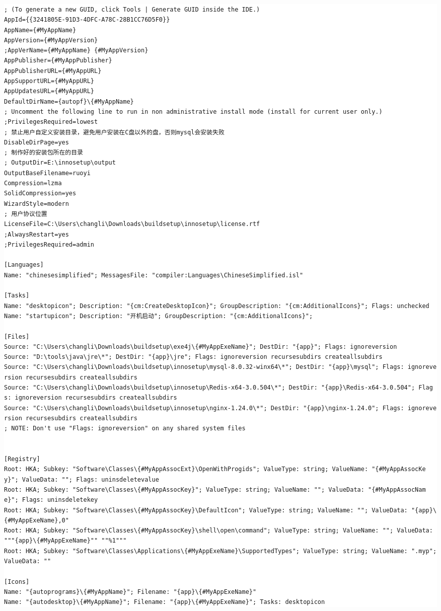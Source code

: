 ```
; (To generate a new GUID, click Tools | Generate GUID inside the IDE.)
AppId={{3241805E-91D3-4DFC-A78C-28B1CC76D5F0}}
AppName={#MyAppName}
AppVersion={#MyAppVersion}
;AppVerName={#MyAppName} {#MyAppVersion}
AppPublisher={#MyAppPublisher}
AppPublisherURL={#MyAppURL}
AppSupportURL={#MyAppURL}
AppUpdatesURL={#MyAppURL}
DefaultDirName={autopf}\{#MyAppName}
; Uncomment the following line to run in non administrative install mode (install for current user only.)
;PrivilegesRequired=lowest
; 禁止用户自定义安装目录，避免用户安装在C盘以外的盘，否则mysql会安装失败
DisableDirPage=yes
; 制作好的安装包所在的目录
; OutputDir=E:\innosetup\output
OutputBaseFilename=ruoyi
Compression=lzma
SolidCompression=yes
WizardStyle=modern
; 用户协议位置
LicenseFile=C:\Users\changli\Downloads\buildsetup\innosetup\license.rtf
;AlwaysRestart=yes
;PrivilegesRequired=admin

[Languages]
Name: "chinesesimplified"; MessagesFile: "compiler:Languages\ChineseSimplified.isl"

[Tasks]
Name: "desktopicon"; Description: "{cm:CreateDesktopIcon}"; GroupDescription: "{cm:AdditionalIcons}"; Flags: unchecked
Name: "startupicon"; Description: "开机启动"; GroupDescription: "{cm:AdditionalIcons}";

[Files]
Source: "C:\Users\changli\Downloads\buildsetup\exe4j\{#MyAppExeName}"; DestDir: "{app}"; Flags: ignoreversion
Source: "D:\tools\java\jre\*"; DestDir: "{app}\jre"; Flags: ignoreversion recursesubdirs createallsubdirs
Source: "C:\Users\changli\Downloads\buildsetup\innosetup\mysql-8.0.32-winx64\*"; DestDir: "{app}\mysql"; Flags: ignoreversion recursesubdirs createallsubdirs
Source: "C:\Users\changli\Downloads\buildsetup\innosetup\Redis-x64-3.0.504\*"; DestDir: "{app}\Redis-x64-3.0.504"; Flags: ignoreversion recursesubdirs createallsubdirs
Source: "C:\Users\changli\Downloads\buildsetup\innosetup\nginx-1.24.0\*"; DestDir: "{app}\nginx-1.24.0"; Flags: ignoreversion recursesubdirs createallsubdirs
; NOTE: Don't use "Flags: ignoreversion" on any shared system files


[Registry]
Root: HKA; Subkey: "Software\Classes\{#MyAppAssocExt}\OpenWithProgids"; ValueType: string; ValueName: "{#MyAppAssocKey}"; ValueData: ""; Flags: uninsdeletevalue
Root: HKA; Subkey: "Software\Classes\{#MyAppAssocKey}"; ValueType: string; ValueName: ""; ValueData: "{#MyAppAssocName}"; Flags: uninsdeletekey
Root: HKA; Subkey: "Software\Classes\{#MyAppAssocKey}\DefaultIcon"; ValueType: string; ValueName: ""; ValueData: "{app}\{#MyAppExeName},0"
Root: HKA; Subkey: "Software\Classes\{#MyAppAssocKey}\shell\open\command"; ValueType: string; ValueName: ""; ValueData: """{app}\{#MyAppExeName}"" ""%1"""
Root: HKA; Subkey: "Software\Classes\Applications\{#MyAppExeName}\SupportedTypes"; ValueType: string; ValueName: ".myp"; ValueData: ""

[Icons]
Name: "{autoprograms}\{#MyAppName}"; Filename: "{app}\{#MyAppExeName}"
Name: "{autodesktop}\{#MyAppName}"; Filename: "{app}\{#MyAppExeName}"; Tasks: desktopicon
```

[1]: app/static/images/innosetup/1.png
[2]: app/static/images/innosetup/2.png
[3]: app/static/images/innosetup/3.png
[4]: app/static/images/innosetup/4.png
[5]: app/static/images/innosetup/5.png
[6]: app/static/images/innosetup/6.png
[7]: app/static/images/innosetup/7.png
[8]: app/static/images/innosetup/8.png
[9]: app/static/images/innosetup/9.png
[10]: app/static/images/innosetup/10.png
[11]: app/static/images/innosetup/11.png
[12]: app/static/images/innosetup/12.png
[13]: app/static/images/innosetup/13.png
[14]: app/static/images/innosetup/14.png
[15]: app/static/images/innosetup/15.png
[16]: app/static/images/innosetup/16.png
[17]: app/static/images/innosetup/17.png
[18]: app/static/images/innosetup/18.png
[19]: app/static/images/innosetup/19.png
[20]: app/static/images/innosetup/20.png
[21]: app/static/images/innosetup/21.png
[22]: app/static/images/innosetup/22.png
[23]: app/static/images/innosetup/23.png
[24]: app/static/images/innosetup/24.png
[25]: app/static/images/innosetup/25.png
[26]: app/static/images/innosetup/26.png
[27]: app/static/images/innosetup/27.png
[28]: app/static/images/innosetup/28.png
[29]: app/static/images/innosetup/29.png
[30]: app/static/images/innosetup/30.png
[31]: app/static/images/innosetup/31.png
[32]: app/static/images/innosetup/32.png
[33]: app/static/images/innosetup/33.png
[34]: app/static/images/innosetup/34.png
[35]: app/static/images/innosetup/35.png
[36]: app/static/images/innosetup/36.png
[37]: app/static/images/innosetup/37.png
[38]: app/static/images/innosetup/38.png
[39]: app/static/images/innosetup/39.png
[40]: app/static/images/innosetup/40.png
[41]: app/static/images/innosetup/41.png